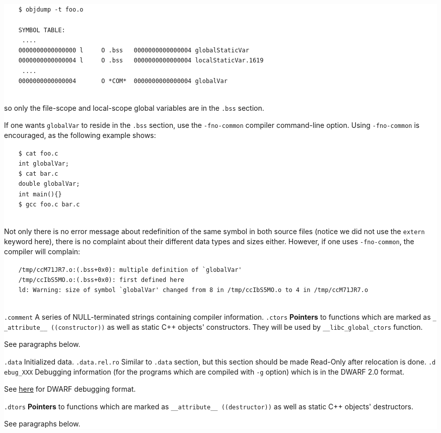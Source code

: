 <pre><code>    $ objdump -t foo.o

    SYMBOL TABLE:
     ....
    0000000000000000 l     O .bss   0000000000000004 globalStaticVar
    0000000000000004 l     O .bss   0000000000000004 localStaticVar.1619
     ....
    0000000000000004       O *COM*  0000000000000004 globalVar
    </code></pre>
so only the file-scope and local-scope global variables are in the <code>.bss</code> section.
<p>If one wants <code>globalVar</code> to reside in the <code>.bss</code> section, use the <code>-fno-common</code> compiler command-line option. Using <code>-fno-common</code> is encouraged, as the following example shows:</p>
<pre><code>    $ cat foo.c
    int globalVar;
    $ cat bar.c
    double globalVar;
    int main(){}
    $ gcc foo.c bar.c
    </code></pre>
Not only there is no error message about redefinition of the same symbol in both source files (notice we did not use the <code>extern</code> keyword here), there is no complaint about their different data types and sizes either. However, if one uses <code>-fno-common</code>, the compiler will complain:
<pre><code>    /tmp/ccM71JR7.o:(.bss+0x0): multiple definition of `globalVar&#39;
    /tmp/ccIbS5MO.o:(.bss+0x0): first defined here
    ld: Warning: size of symbol `globalVar&#39; changed from 8 in /tmp/ccIbS5MO.o to 4 in /tmp/ccM71JR7.o
    </code></pre></td>
</tr>
<tr class="even">
<td><code>.comment</code></td>
<td>A series of NULL-terminated strings containing compiler information.</td>
</tr>
<tr class="odd">
<td><code>.ctors</code></td>
<td><strong>Pointers</strong> to functions which are marked as <code>__attribute__ ((constructor))</code> as well as static C++ objects' constructors. They will be used by <code>__libc_global_ctors</code> function.
<p>See paragraphs below.</p></td>
</tr>
<tr class="even">
<td><code>.data</code></td>
<td>Initialized data.</td>
</tr>
<tr class="odd">
<td><code>.data.rel.ro</code></td>
<td>Similar to <code>.data</code> section, but this section should be made Read-Only after relocation is done.</td>
</tr>
<tr class="even">
<td><code>.debug_XXX</code></td>
<td>Debugging information (for the programs which are compiled with <code>-g</code> option) which is in the DWARF 2.0 format.
<p>See <a href="https://web.archive.org/web/20201202024834/http://dwarfstd.org/">here</a> for DWARF debugging format.</p></td>
</tr>
<tr class="odd">
<td><code>.dtors</code></td>
<td><strong>Pointers</strong> to functions which are marked as <code>__attribute__ ((destructor))</code> as well as static C++ objects' destructors.
<p>See paragraphs below.</p></td>
</tr>
<tr class="even">